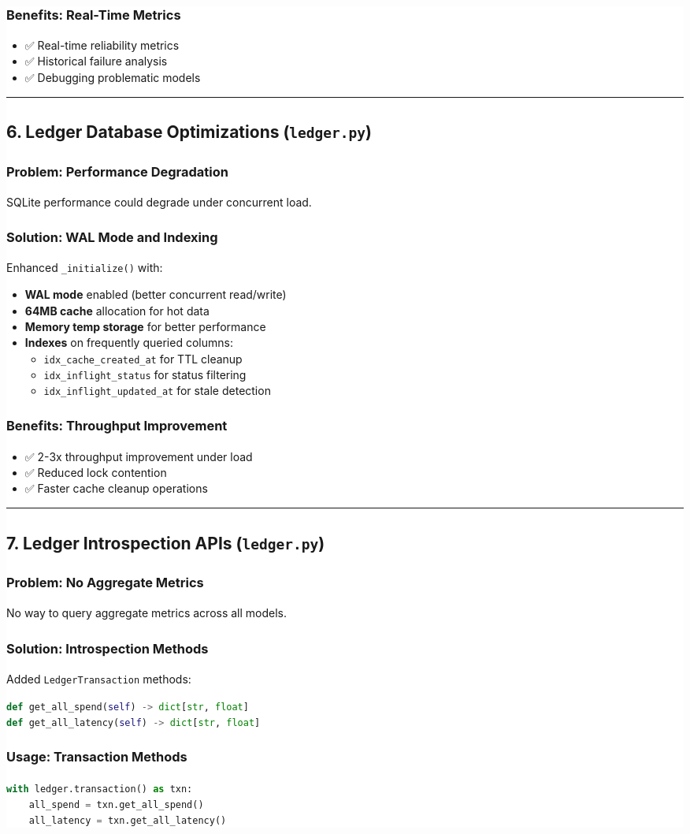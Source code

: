### Benefits: Real-Time Metrics

- ✅ Real-time reliability metrics
- ✅ Historical failure analysis
- ✅ Debugging problematic models

---

## 6. Ledger Database Optimizations (`ledger.py`)

### Problem: Performance Degradation

SQLite performance could degrade under concurrent load.

### Solution: WAL Mode and Indexing

Enhanced `_initialize()` with:

- **WAL mode** enabled (better concurrent read/write)
- **64MB cache** allocation for hot data
- **Memory temp storage** for better performance
- **Indexes** on frequently queried columns:
  - `idx_cache_created_at` for TTL cleanup
  - `idx_inflight_status` for status filtering
  - `idx_inflight_updated_at` for stale detection

### Benefits: Throughput Improvement

- ✅ 2-3x throughput improvement under load
- ✅ Reduced lock contention
- ✅ Faster cache cleanup operations

---

## 7. Ledger Introspection APIs (`ledger.py`)

### Problem: No Aggregate Metrics

No way to query aggregate metrics across all models.

### Solution: Introspection Methods

Added `LedgerTransaction` methods:

```python
def get_all_spend(self) -> dict[str, float]
def get_all_latency(self) -> dict[str, float]
```

### Usage: Transaction Methods

```python
with ledger.transaction() as txn:
    all_spend = txn.get_all_spend()
    all_latency = txn.get_all_latency()
```
